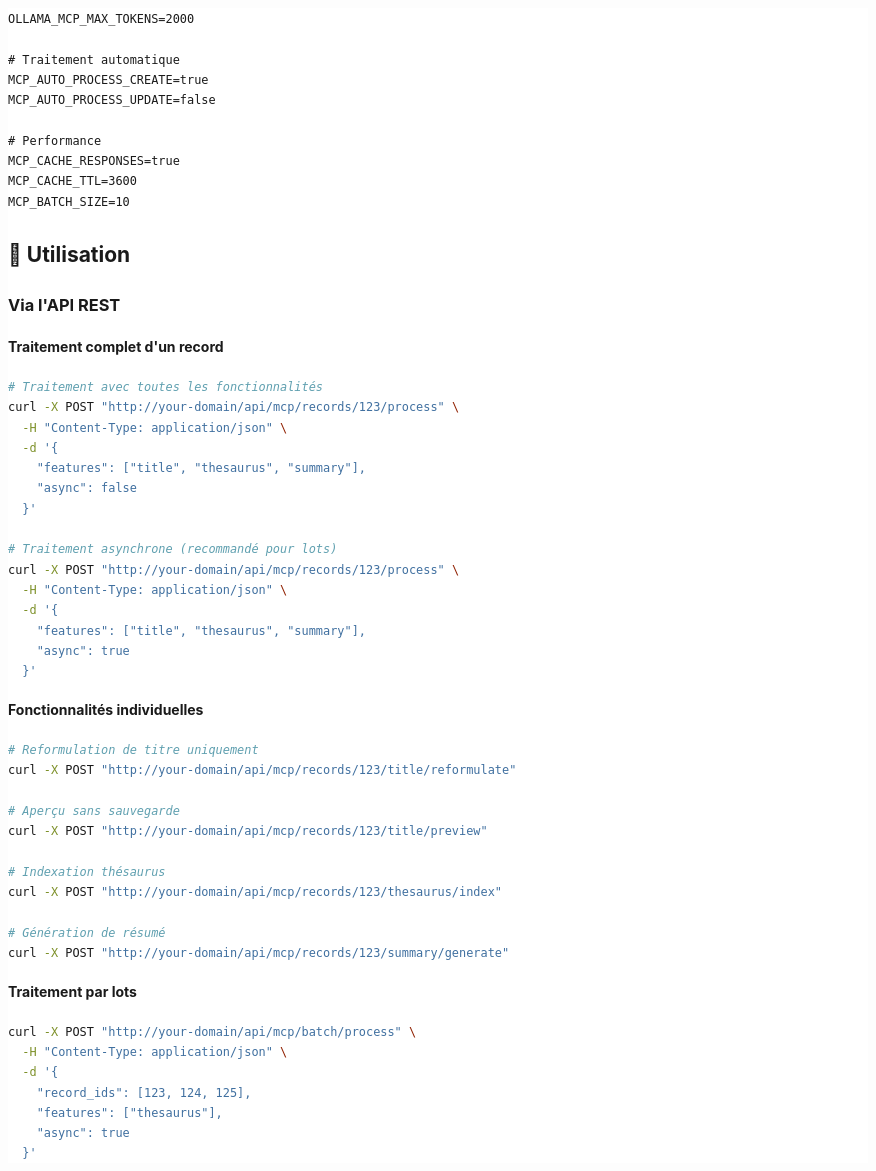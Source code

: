 ```env
OLLAMA_MCP_MAX_TOKENS=2000

# Traitement automatique
MCP_AUTO_PROCESS_CREATE=true
MCP_AUTO_PROCESS_UPDATE=false

# Performance
MCP_CACHE_RESPONSES=true
MCP_CACHE_TTL=3600
MCP_BATCH_SIZE=10
```

## 📖 Utilisation

### Via l'API REST

#### Traitement complet d'un record
```bash
# Traitement avec toutes les fonctionnalités
curl -X POST "http://your-domain/api/mcp/records/123/process" \
  -H "Content-Type: application/json" \
  -d '{
    "features": ["title", "thesaurus", "summary"],
    "async": false
  }'

# Traitement asynchrone (recommandé pour lots)
curl -X POST "http://your-domain/api/mcp/records/123/process" \
  -H "Content-Type: application/json" \
  -d '{
    "features": ["title", "thesaurus", "summary"],
    "async": true
  }'
```

#### Fonctionnalités individuelles
```bash
# Reformulation de titre uniquement
curl -X POST "http://your-domain/api/mcp/records/123/title/reformulate"

# Aperçu sans sauvegarde
curl -X POST "http://your-domain/api/mcp/records/123/title/preview"

# Indexation thésaurus
curl -X POST "http://your-domain/api/mcp/records/123/thesaurus/index"

# Génération de résumé
curl -X POST "http://your-domain/api/mcp/records/123/summary/generate"
```

#### Traitement par lots
```bash
curl -X POST "http://your-domain/api/mcp/batch/process" \
  -H "Content-Type: application/json" \
  -d '{
    "record_ids": [123, 124, 125],
    "features": ["thesaurus"],
    "async": true
  }'
```
